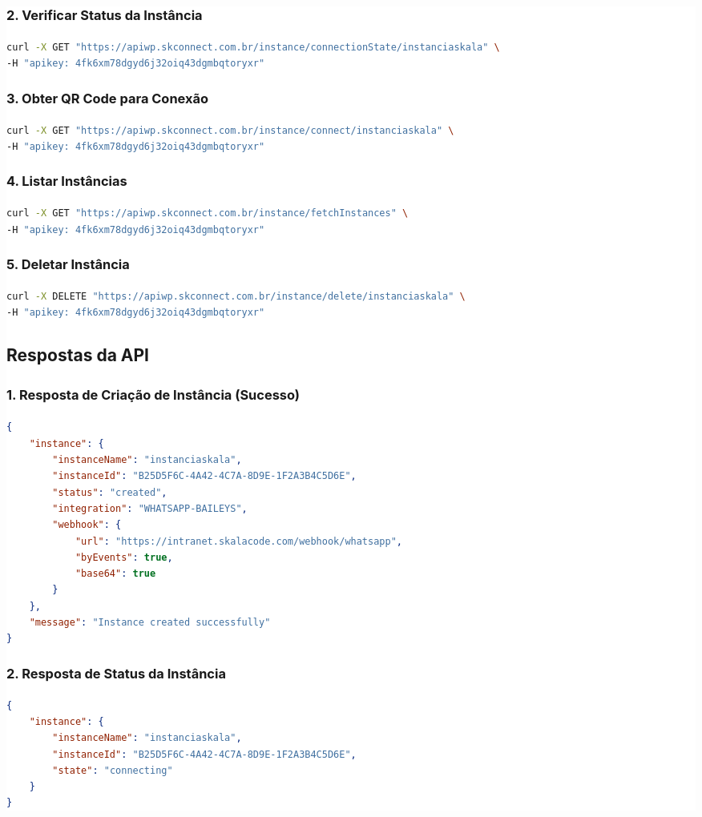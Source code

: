 ### 2. Verificar Status da Instância

```bash
curl -X GET "https://apiwp.skconnect.com.br/instance/connectionState/instanciaskala" \
-H "apikey: 4fk6xm78dgyd6j32oiq43dgmbqtoryxr"
```

### 3. Obter QR Code para Conexão

```bash
curl -X GET "https://apiwp.skconnect.com.br/instance/connect/instanciaskala" \
-H "apikey: 4fk6xm78dgyd6j32oiq43dgmbqtoryxr"
```

### 4. Listar Instâncias

```bash
curl -X GET "https://apiwp.skconnect.com.br/instance/fetchInstances" \
-H "apikey: 4fk6xm78dgyd6j32oiq43dgmbqtoryxr"
```

### 5. Deletar Instância

```bash
curl -X DELETE "https://apiwp.skconnect.com.br/instance/delete/instanciaskala" \
-H "apikey: 4fk6xm78dgyd6j32oiq43dgmbqtoryxr"
```

## Respostas da API

### 1. Resposta de Criação de Instância (Sucesso)

```json
{
    "instance": {
        "instanceName": "instanciaskala",
        "instanceId": "B25D5F6C-4A42-4C7A-8D9E-1F2A3B4C5D6E",
        "status": "created",
        "integration": "WHATSAPP-BAILEYS",
        "webhook": {
            "url": "https://intranet.skalacode.com/webhook/whatsapp",
            "byEvents": true,
            "base64": true
        }
    },
    "message": "Instance created successfully"
}
```

### 2. Resposta de Status da Instância

```json
{
    "instance": {
        "instanceName": "instanciaskala",
        "instanceId": "B25D5F6C-4A42-4C7A-8D9E-1F2A3B4C5D6E",
        "state": "connecting"
    }
}
```
